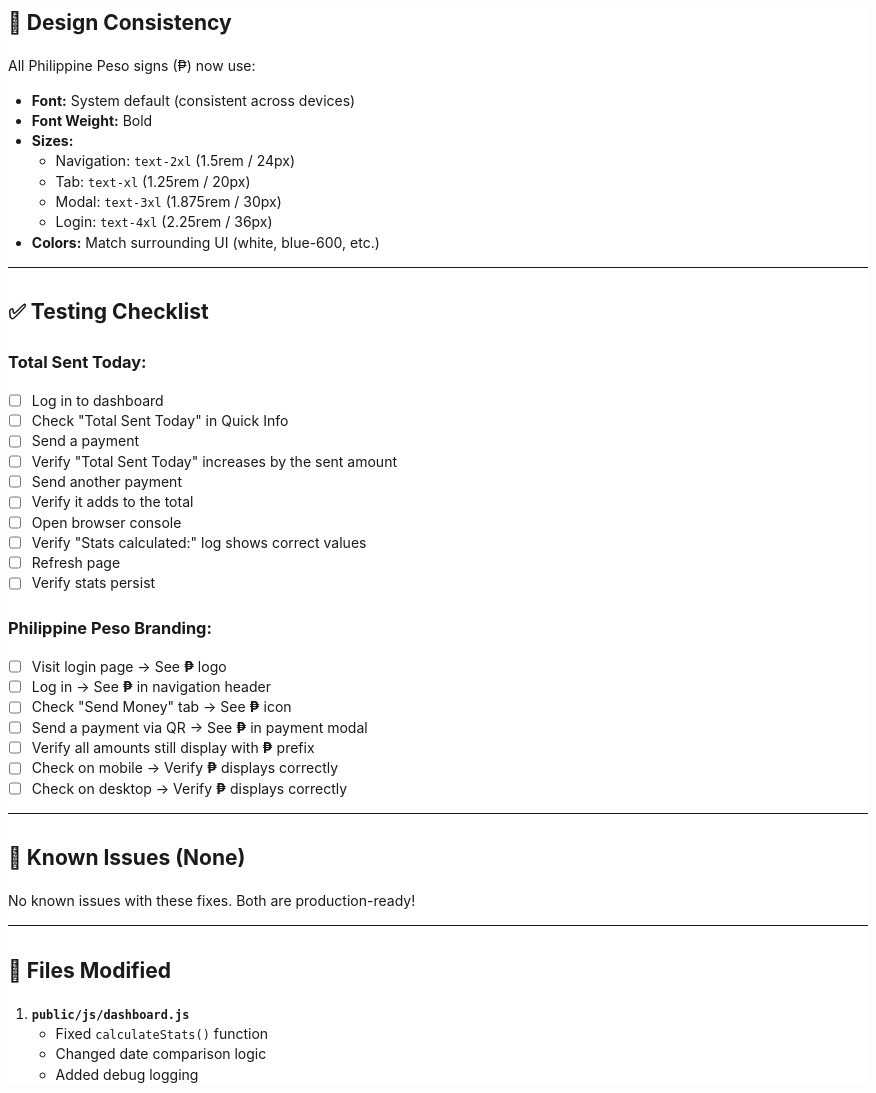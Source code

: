 ## 🎨 **Design Consistency**

All Philippine Peso signs (₱) now use:
- **Font:** System default (consistent across devices)
- **Font Weight:** Bold
- **Sizes:**
  - Navigation: `text-2xl` (1.5rem / 24px)
  - Tab: `text-xl` (1.25rem / 20px)
  - Modal: `text-3xl` (1.875rem / 30px)
  - Login: `text-4xl` (2.25rem / 36px)
- **Colors:** Match surrounding UI (white, blue-600, etc.)

---

## ✅ **Testing Checklist**

### **Total Sent Today:**
- [ ] Log in to dashboard
- [ ] Check "Total Sent Today" in Quick Info
- [ ] Send a payment
- [ ] Verify "Total Sent Today" increases by the sent amount
- [ ] Send another payment
- [ ] Verify it adds to the total
- [ ] Open browser console
- [ ] Verify "Stats calculated:" log shows correct values
- [ ] Refresh page
- [ ] Verify stats persist

### **Philippine Peso Branding:**
- [ ] Visit login page → See **₱** logo
- [ ] Log in → See **₱** in navigation header
- [ ] Check "Send Money" tab → See **₱** icon
- [ ] Send a payment via QR → See **₱** in payment modal
- [ ] Verify all amounts still display with **₱** prefix
- [ ] Check on mobile → Verify **₱** displays correctly
- [ ] Check on desktop → Verify **₱** displays correctly

---

## 🐛 **Known Issues (None)**

No known issues with these fixes. Both are production-ready!

---

## 📝 **Files Modified**

1. **`public/js/dashboard.js`**
   - Fixed `calculateStats()` function
   - Changed date comparison logic
   - Added debug logging
